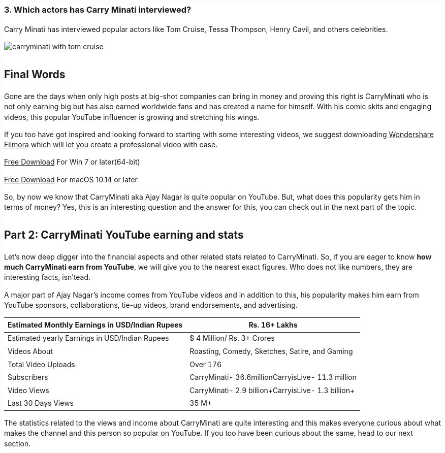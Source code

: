 

### 3\. Which actors has Carry Minati interviewed?

Carry Minati has interviewed popular actors like Tom Cruise, Tessa Thompson, Henry Cavil, and others celebrities.

![carryminati with tom cruise](https://images.wondershare.com/filmora/article-images/2022/11/youtube-monetization-carryminati-youtube-income-2022-09.jpg)

## Final Words

Gone are the days when only high posts at big-shot companies can bring in money and proving this right is CarryMinati who is not only earning big but has also earned worldwide fans and has created a name for himself. With his comic skits and engaging videos, this popular YouTube influencer is growing and stretching his wings.

If you too have got inspired and looking forward to starting with some interesting videos, we suggest downloading [Wondershare Filmora](https://tools.techidaily.com/wondershare/filmora/download/) which will let you create a professional video with ease.

[Free Download](https://tools.techidaily.com/wondershare/filmora/download/) For Win 7 or later(64-bit)

[Free Download](https://tools.techidaily.com/wondershare/filmora/download/) For macOS 10.14 or later

So, by now we know that CarryMinati aka Ajay Nagar is quite popular on YouTube. But, what does this popularity gets him in terms of money? Yes, this is an interesting question and the answer for this, you can check out in the next part of the topic.

## Part 2: CarryMinati YouTube earning and stats

Let’s now deep digger into the financial aspects and other related stats related to CarryMinati. So, if you are eager to know **how much CarryMinati earn from YouTube**, we will give you to the nearest exact figures. Who does not like numbers, they are interesting facts, isn’tead.

A major part of Ajay Nagar’s income comes from YouTube videos and in addition to this, his popularity makes him earn from YouTube sponsors, collaborations, tie-up videos, brand endorsements, and advertising.

| Estimated Monthly Earnings in USD/Indian Rupees | Rs. 16+ Lakhs                                      |
| ----------------------------------------------- | -------------------------------------------------- |
| Estimated yearly Earnings in USD/Indian Rupees  | $ 4 Million/ Rs. 3+ Crores                         |
| Videos About                                    | Roasting, Comedy, Sketches, Satire, and Gaming     |
| Total Video Uploads                             | Over 176                                           |
| Subscribers                                     | CarryMinati- 36.6millionCarryisLive- 11.3 million  |
| Video Views                                     | CarryMinati- 2.9 billion+CarryisLive- 1.3 billion+ |
| Last 30 Days Views                              | 35 M+                                              |

The statistics related to the views and income about CarryMinati are quite interesting and this makes everyone curious about what makes the channel and this person so popular on YouTube. If you too have been curious about the same, head to our next section.
